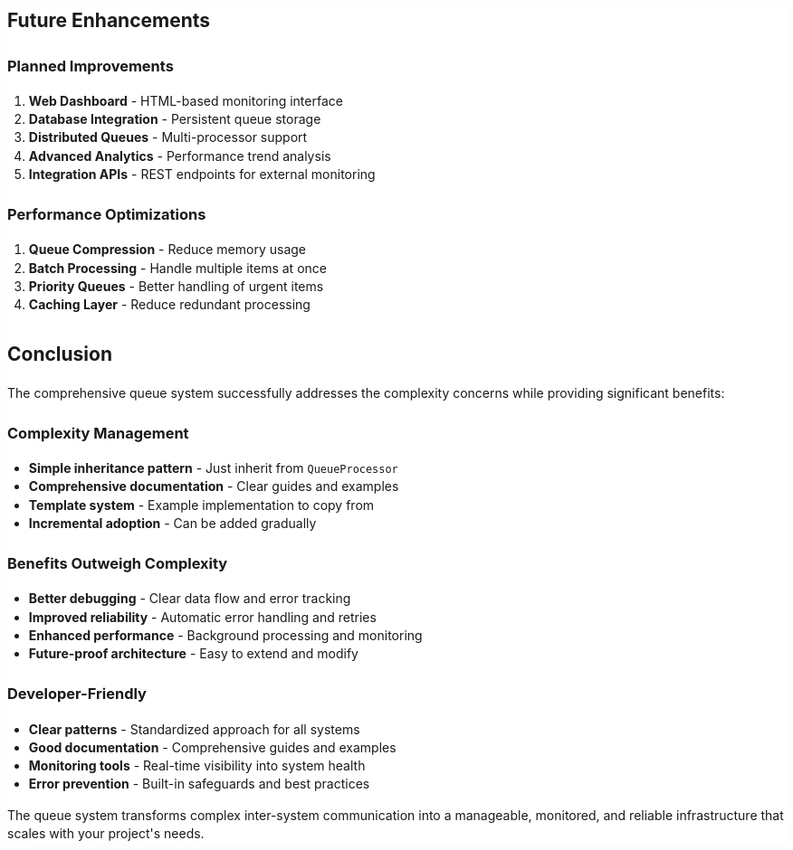 ## Future Enhancements

### Planned Improvements
1. **Web Dashboard** - HTML-based monitoring interface
2. **Database Integration** - Persistent queue storage
3. **Distributed Queues** - Multi-processor support
4. **Advanced Analytics** - Performance trend analysis
5. **Integration APIs** - REST endpoints for external monitoring

### Performance Optimizations
1. **Queue Compression** - Reduce memory usage
2. **Batch Processing** - Handle multiple items at once
3. **Priority Queues** - Better handling of urgent items
4. **Caching Layer** - Reduce redundant processing

## Conclusion

The comprehensive queue system successfully addresses the complexity concerns while providing significant benefits:

### **Complexity Management**
- **Simple inheritance pattern** - Just inherit from `QueueProcessor`
- **Comprehensive documentation** - Clear guides and examples
- **Template system** - Example implementation to copy from
- **Incremental adoption** - Can be added gradually

### **Benefits Outweigh Complexity**
- **Better debugging** - Clear data flow and error tracking
- **Improved reliability** - Automatic error handling and retries
- **Enhanced performance** - Background processing and monitoring
- **Future-proof architecture** - Easy to extend and modify

### **Developer-Friendly**
- **Clear patterns** - Standardized approach for all systems
- **Good documentation** - Comprehensive guides and examples
- **Monitoring tools** - Real-time visibility into system health
- **Error prevention** - Built-in safeguards and best practices

The queue system transforms complex inter-system communication into a manageable, monitored, and reliable infrastructure that scales with your project's needs. 